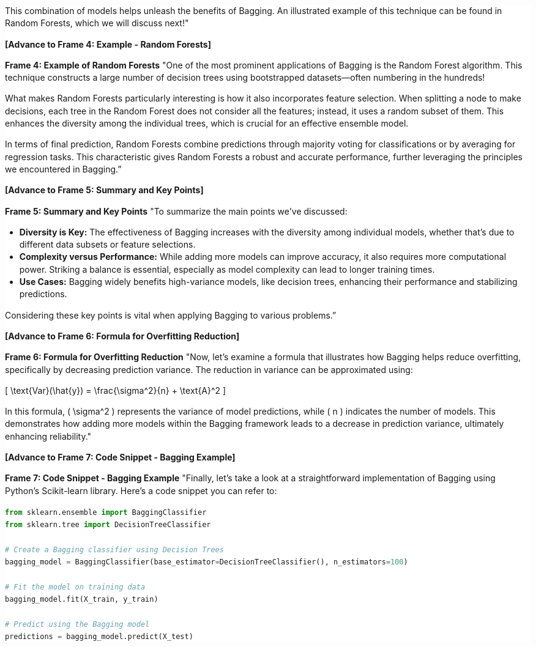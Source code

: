This combination of models helps unleash the benefits of Bagging. An illustrated example of this technique can be found in Random Forests, which we will discuss next!"

**[Advance to Frame 4: Example - Random Forests]**

**Frame 4: Example of Random Forests**
"One of the most prominent applications of Bagging is the Random Forest algorithm. This technique constructs a large number of decision trees using bootstrapped datasets—often numbering in the hundreds!

What makes Random Forests particularly interesting is how it also incorporates feature selection. When splitting a node to make decisions, each tree in the Random Forest does not consider all the features; instead, it uses a random subset of them. This enhances the diversity among the individual trees, which is crucial for an effective ensemble model.

In terms of final prediction, Random Forests combine predictions through majority voting for classifications or by averaging for regression tasks. This characteristic gives Random Forests a robust and accurate performance, further leveraging the principles we encountered in Bagging.”

**[Advance to Frame 5: Summary and Key Points]**

**Frame 5: Summary and Key Points**
"To summarize the main points we've discussed:
- **Diversity is Key:** The effectiveness of Bagging increases with the diversity among individual models, whether that’s due to different data subsets or feature selections.
- **Complexity versus Performance:** While adding more models can improve accuracy, it also requires more computational power. Striking a balance is essential, especially as model complexity can lead to longer training times.
- **Use Cases:** Bagging widely benefits high-variance models, like decision trees, enhancing their performance and stabilizing predictions.

Considering these key points is vital when applying Bagging to various problems.”

**[Advance to Frame 6: Formula for Overfitting Reduction]**

**Frame 6: Formula for Overfitting Reduction**
"Now, let’s examine a formula that illustrates how Bagging helps reduce overfitting, specifically by decreasing prediction variance. The reduction in variance can be approximated using:

\[
\text{Var}(\hat{y}) = \frac{\sigma^2}{n} + \text{A}^2
\]

In this formula, \( \sigma^2 \) represents the variance of model predictions, while \( n \) indicates the number of models. This demonstrates how adding more models within the Bagging framework leads to a decrease in prediction variance, ultimately enhancing reliability."

**[Advance to Frame 7: Code Snippet - Bagging Example]**

**Frame 7: Code Snippet - Bagging Example**
"Finally, let’s take a look at a straightforward implementation of Bagging using Python’s Scikit-learn library. Here’s a code snippet you can refer to:

```python
from sklearn.ensemble import BaggingClassifier
from sklearn.tree import DecisionTreeClassifier

# Create a Bagging classifier using Decision Trees
bagging_model = BaggingClassifier(base_estimator=DecisionTreeClassifier(), n_estimators=100)

# Fit the model on training data
bagging_model.fit(X_train, y_train)

# Predict using the Bagging model
predictions = bagging_model.predict(X_test)
```
